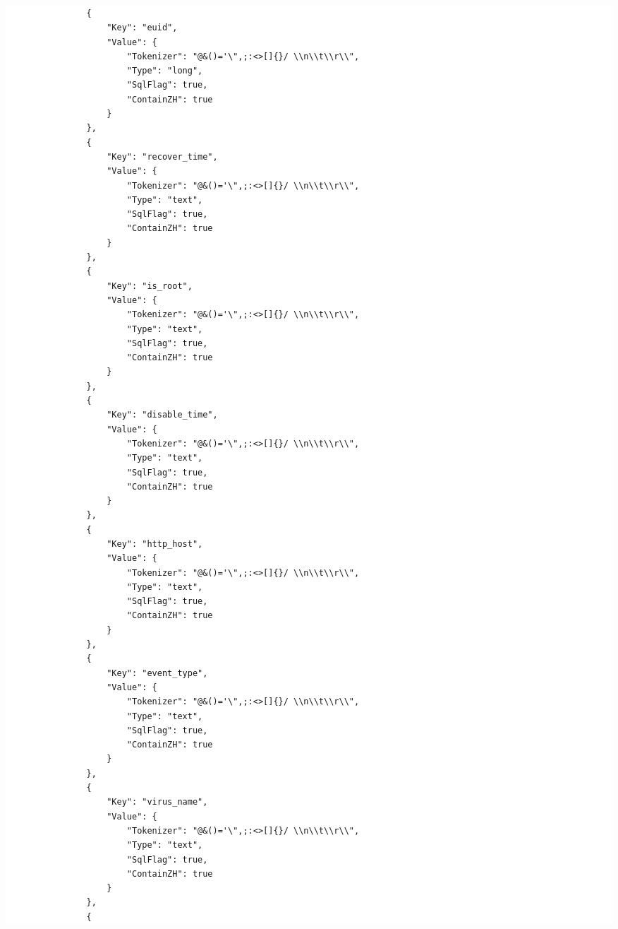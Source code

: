                     {
                        "Key": "euid",
                        "Value": {
                            "Tokenizer": "@&()='\",;:<>[]{}/ \\n\\t\\r\\",
                            "Type": "long",
                            "SqlFlag": true,
                            "ContainZH": true
                        }
                    },
                    {
                        "Key": "recover_time",
                        "Value": {
                            "Tokenizer": "@&()='\",;:<>[]{}/ \\n\\t\\r\\",
                            "Type": "text",
                            "SqlFlag": true,
                            "ContainZH": true
                        }
                    },
                    {
                        "Key": "is_root",
                        "Value": {
                            "Tokenizer": "@&()='\",;:<>[]{}/ \\n\\t\\r\\",
                            "Type": "text",
                            "SqlFlag": true,
                            "ContainZH": true
                        }
                    },
                    {
                        "Key": "disable_time",
                        "Value": {
                            "Tokenizer": "@&()='\",;:<>[]{}/ \\n\\t\\r\\",
                            "Type": "text",
                            "SqlFlag": true,
                            "ContainZH": true
                        }
                    },
                    {
                        "Key": "http_host",
                        "Value": {
                            "Tokenizer": "@&()='\",;:<>[]{}/ \\n\\t\\r\\",
                            "Type": "text",
                            "SqlFlag": true,
                            "ContainZH": true
                        }
                    },
                    {
                        "Key": "event_type",
                        "Value": {
                            "Tokenizer": "@&()='\",;:<>[]{}/ \\n\\t\\r\\",
                            "Type": "text",
                            "SqlFlag": true,
                            "ContainZH": true
                        }
                    },
                    {
                        "Key": "virus_name",
                        "Value": {
                            "Tokenizer": "@&()='\",;:<>[]{}/ \\n\\t\\r\\",
                            "Type": "text",
                            "SqlFlag": true,
                            "ContainZH": true
                        }
                    },
                    {